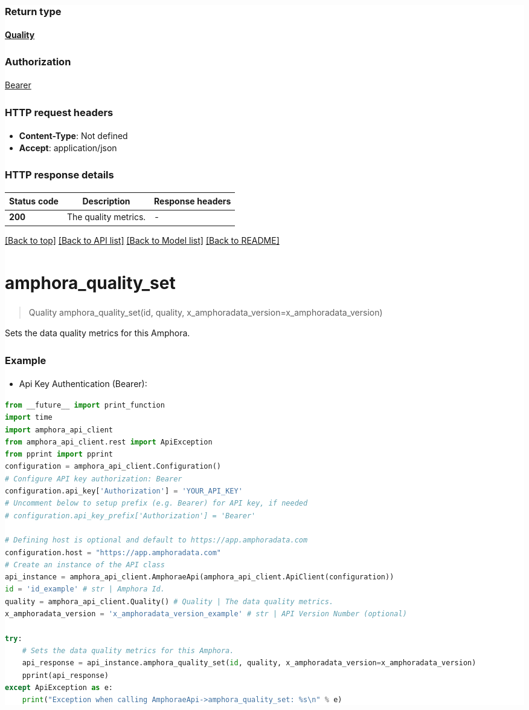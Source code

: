 ### Return type

[**Quality**](Quality.md)

### Authorization

[Bearer](../README.md#Bearer)

### HTTP request headers

 - **Content-Type**: Not defined
 - **Accept**: application/json

### HTTP response details
| Status code | Description | Response headers |
|-------------|-------------|------------------|
**200** | The quality metrics. |  -  |

[[Back to top]](#) [[Back to API list]](../README.md#documentation-for-api-endpoints) [[Back to Model list]](../README.md#documentation-for-models) [[Back to README]](../README.md)

# **amphora_quality_set**
> Quality amphora_quality_set(id, quality, x_amphoradata_version=x_amphoradata_version)

Sets the data quality metrics for this Amphora.

### Example

* Api Key Authentication (Bearer):
```python
from __future__ import print_function
import time
import amphora_api_client
from amphora_api_client.rest import ApiException
from pprint import pprint
configuration = amphora_api_client.Configuration()
# Configure API key authorization: Bearer
configuration.api_key['Authorization'] = 'YOUR_API_KEY'
# Uncomment below to setup prefix (e.g. Bearer) for API key, if needed
# configuration.api_key_prefix['Authorization'] = 'Bearer'

# Defining host is optional and default to https://app.amphoradata.com
configuration.host = "https://app.amphoradata.com"
# Create an instance of the API class
api_instance = amphora_api_client.AmphoraeApi(amphora_api_client.ApiClient(configuration))
id = 'id_example' # str | Amphora Id.
quality = amphora_api_client.Quality() # Quality | The data quality metrics.
x_amphoradata_version = 'x_amphoradata_version_example' # str | API Version Number (optional)

try:
    # Sets the data quality metrics for this Amphora.
    api_response = api_instance.amphora_quality_set(id, quality, x_amphoradata_version=x_amphoradata_version)
    pprint(api_response)
except ApiException as e:
    print("Exception when calling AmphoraeApi->amphora_quality_set: %s\n" % e)
```
